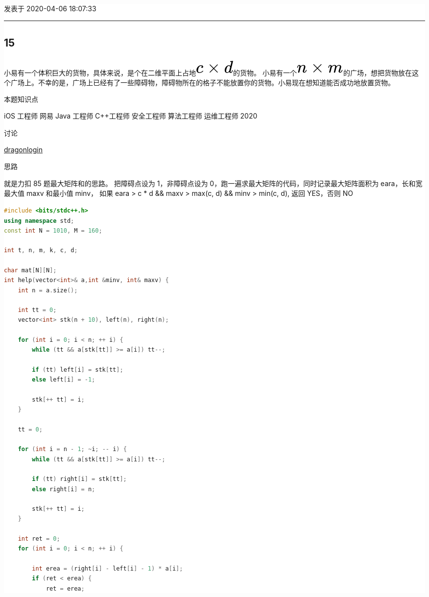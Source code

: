  发表于 2020-04-06 18:07:33

* * *

## 15

小易有一个体积巨大的货物，具体来说，是个在二维平面上占地![](img/327faefacbc70cd782485eb4828c43d7.svg)的货物。
小易有一个![](img/205f8c20a56e2808181eed74235bff3d.svg)的广场，想把货物放在这个广场上。不幸的是，广场上已经有了一些障碍物，障碍物所在的格子不能放置你的货物。小易现在想知道能否成功地放置货物。

本题知识点

iOS 工程师 网易 Java 工程师 C++工程师 安全工程师 算法工程师 运维工程师 2020

讨论

[dragonlogin](https://www.nowcoder.com/profile/2071677)

思路

就是力扣 85 题最大矩阵和的思路。
把障碍点设为 1，非障碍点设为 0，跑一遍求最大矩阵的代码，同时记录最大矩阵面积为 eara，长和宽最大值 maxv 和最小值 minv，
如果 eara > c * d && maxv > max(c, d) && minv > min(c, d), 返回 YES，否则 NO

```cpp
#include <bits/stdc++.h>
using namespace std;
const int N = 1010, M = 160;

int t, n, m, k, c, d;

char mat[N][N];
int help(vector<int>& a,int &minv, int& maxv) {
    int n = a.size();

    int tt = 0;
    vector<int> stk(n + 10), left(n), right(n);

    for (int i = 0; i < n; ++ i) {
        while (tt && a[stk[tt]] >= a[i]) tt--;

        if (tt) left[i] = stk[tt];
        else left[i] = -1;

        stk[++ tt] = i;
    }

    tt = 0;

    for (int i = n - 1; ~i; -- i) {
        while (tt && a[stk[tt]] >= a[i]) tt--;

        if (tt) right[i] = stk[tt];
        else right[i] = n;

        stk[++ tt] = i;
    }

    int ret = 0;
    for (int i = 0; i < n; ++ i) {

        int erea = (right[i] - left[i] - 1) * a[i];
        if (ret < erea) {
            ret = erea;
```
